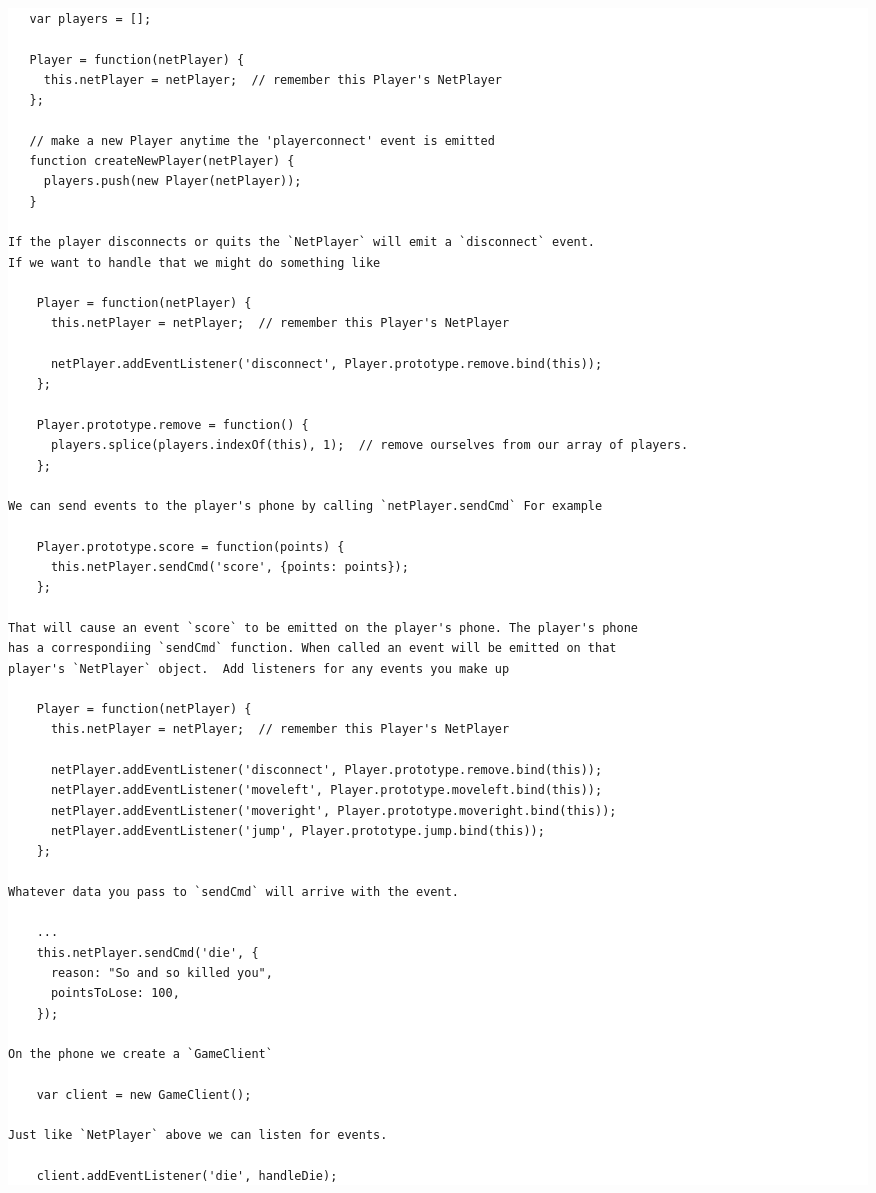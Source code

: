        var players = [];

       Player = function(netPlayer) {
         this.netPlayer = netPlayer;  // remember this Player's NetPlayer
       };

       // make a new Player anytime the 'playerconnect' event is emitted
       function createNewPlayer(netPlayer) {
         players.push(new Player(netPlayer));
       }

    If the player disconnects or quits the `NetPlayer` will emit a `disconnect` event.
    If we want to handle that we might do something like

        Player = function(netPlayer) {
          this.netPlayer = netPlayer;  // remember this Player's NetPlayer

          netPlayer.addEventListener('disconnect', Player.prototype.remove.bind(this));
        };

        Player.prototype.remove = function() {
          players.splice(players.indexOf(this), 1);  // remove ourselves from our array of players.
        };

    We can send events to the player's phone by calling `netPlayer.sendCmd` For example

        Player.prototype.score = function(points) {
          this.netPlayer.sendCmd('score', {points: points});
        };

    That will cause an event `score` to be emitted on the player's phone. The player's phone
    has a correspondiing `sendCmd` function. When called an event will be emitted on that
    player's `NetPlayer` object.  Add listeners for any events you make up

        Player = function(netPlayer) {
          this.netPlayer = netPlayer;  // remember this Player's NetPlayer

          netPlayer.addEventListener('disconnect', Player.prototype.remove.bind(this));
          netPlayer.addEventListener('moveleft', Player.prototype.moveleft.bind(this));
          netPlayer.addEventListener('moveright', Player.prototype.moveright.bind(this));
          netPlayer.addEventListener('jump', Player.prototype.jump.bind(this));
        };

    Whatever data you pass to `sendCmd` will arrive with the event.

        ...
        this.netPlayer.sendCmd('die', {
          reason: "So and so killed you",
          pointsToLose: 100,
        });

    On the phone we create a `GameClient`

        var client = new GameClient();

    Just like `NetPlayer` above we can listen for events.

        client.addEventListener('die', handleDie);

